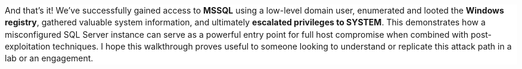 And that’s it! We’ve successfully gained access to **MSSQL** using a low-level domain user, enumerated and looted the **Windows registry**, gathered valuable system information, and ultimately **escalated privileges to SYSTEM**. This demonstrates how a misconfigured SQL Server instance can serve as a powerful entry point for full host compromise when combined with post-exploitation techniques. I hope this walkthrough proves useful to someone looking to understand or replicate this attack path in a lab or an engagement. 







